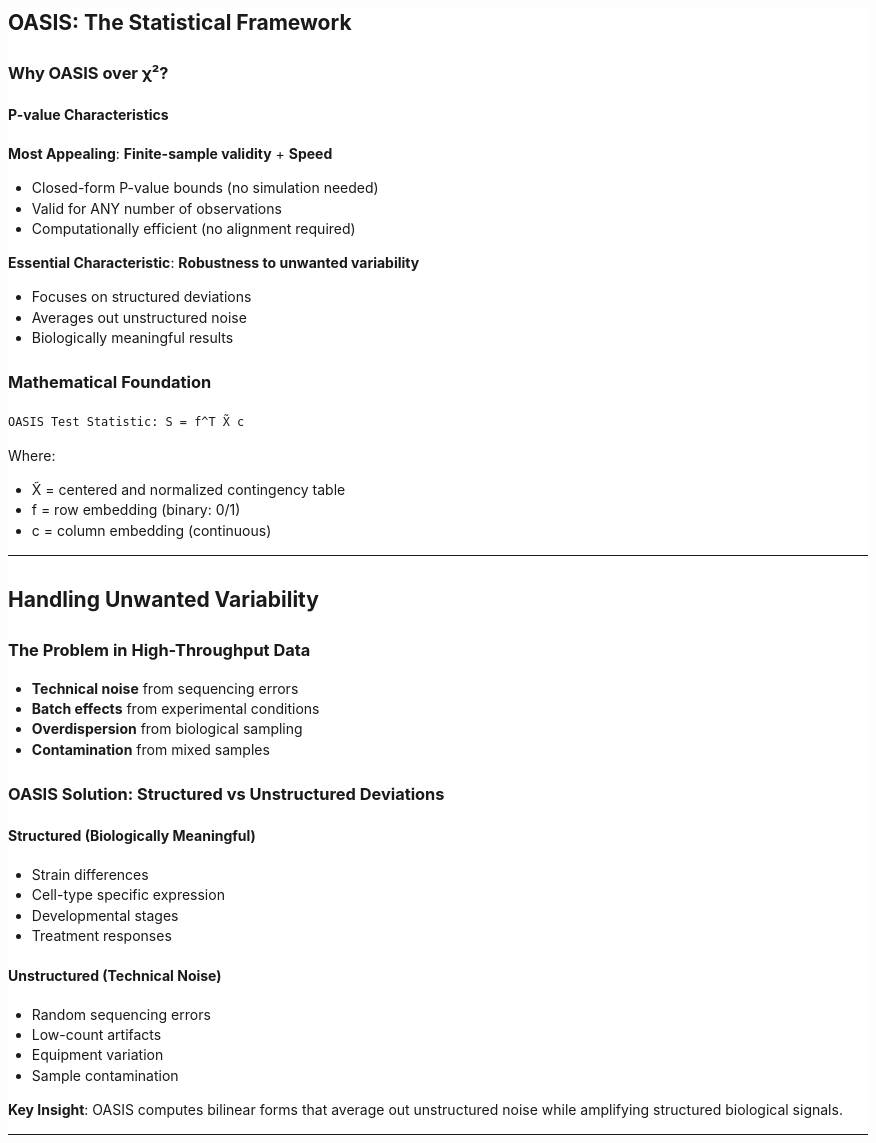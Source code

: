## OASIS: The Statistical Framework

### Why OASIS over χ²?

#### P-value Characteristics
**Most Appealing**: **Finite-sample validity** + **Speed**
- Closed-form P-value bounds (no simulation needed)
- Valid for ANY number of observations
- Computationally efficient (no alignment required)

**Essential Characteristic**: **Robustness to unwanted variability**
- Focuses on structured deviations
- Averages out unstructured noise
- Biologically meaningful results

### Mathematical Foundation
```
OASIS Test Statistic: S = f^T X̃ c
```
Where:
- X̃ = centered and normalized contingency table
- f = row embedding (binary: 0/1)
- c = column embedding (continuous)

---

## Handling Unwanted Variability

### The Problem in High-Throughput Data
- **Technical noise** from sequencing errors
- **Batch effects** from experimental conditions  
- **Overdispersion** from biological sampling
- **Contamination** from mixed samples

### OASIS Solution: Structured vs Unstructured Deviations

#### Structured (Biologically Meaningful)
- Strain differences
- Cell-type specific expression
- Developmental stages
- Treatment responses

#### Unstructured (Technical Noise)
- Random sequencing errors
- Low-count artifacts
- Equipment variation
- Sample contamination

**Key Insight**: OASIS computes bilinear forms that average out unstructured noise while amplifying structured biological signals.

---